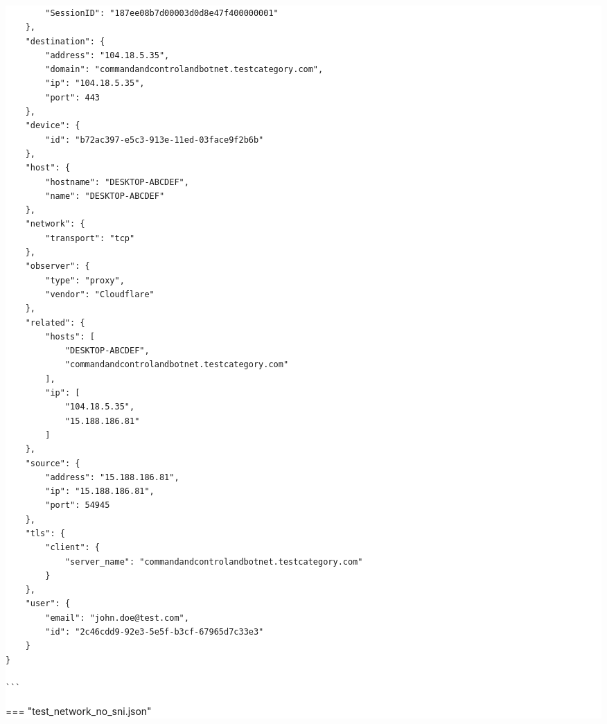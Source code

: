             "SessionID": "187ee08b7d00003d0d8e47f400000001"
        },
        "destination": {
            "address": "104.18.5.35",
            "domain": "commandandcontrolandbotnet.testcategory.com",
            "ip": "104.18.5.35",
            "port": 443
        },
        "device": {
            "id": "b72ac397-e5c3-913e-11ed-03face9f2b6b"
        },
        "host": {
            "hostname": "DESKTOP-ABCDEF",
            "name": "DESKTOP-ABCDEF"
        },
        "network": {
            "transport": "tcp"
        },
        "observer": {
            "type": "proxy",
            "vendor": "Cloudflare"
        },
        "related": {
            "hosts": [
                "DESKTOP-ABCDEF",
                "commandandcontrolandbotnet.testcategory.com"
            ],
            "ip": [
                "104.18.5.35",
                "15.188.186.81"
            ]
        },
        "source": {
            "address": "15.188.186.81",
            "ip": "15.188.186.81",
            "port": 54945
        },
        "tls": {
            "client": {
                "server_name": "commandandcontrolandbotnet.testcategory.com"
            }
        },
        "user": {
            "email": "john.doe@test.com",
            "id": "2c46cdd9-92e3-5e5f-b3cf-67965d7c33e3"
        }
    }
    	
	```


=== "test_network_no_sni.json"
